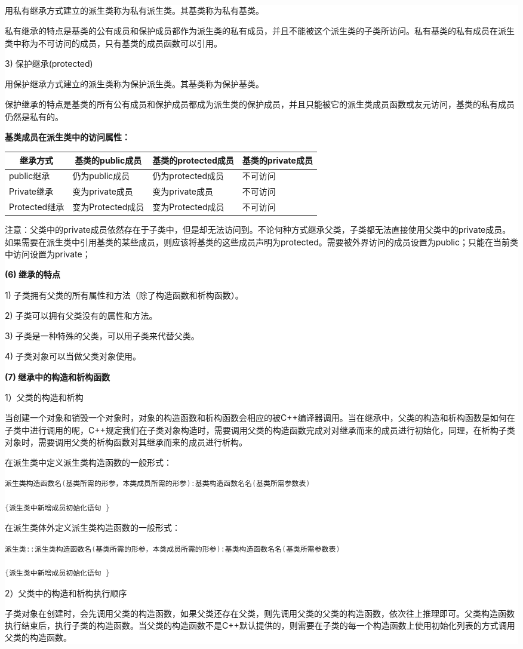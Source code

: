 用私有继承方式建立的派生类称为私有派生类。其基类称为私有基类。

私有继承的特点是基类的公有成员和保护成员都作为派生类的私有成员，并且不能被这个派生类的子类所访问。私有基类的私有成员在派生类中称为不可访问的成员，只有基类的成员函数可以引用。

3) 保护继承(protected)

用保护继承方式建立的派生类称为保护派生类。其基类称为保护基类。

保护继承的特点是基类的所有公有成员和保护成员都成为派生类的保护成员，并且只能被它的派生类成员函数或友元访问，基类的私有成员仍然是私有的。

**基类成员在派生类中的访问属性：**

| 继承方式      | 基类的public成员  | 基类的protected成员 | 基类的private成员 |
|---------------|-------------------|---------------------|-------------------|
| public继承    | 仍为public成员    | 仍为protected成员   | 不可访问          |
| Private继承   | 变为private成员   | 变为private成员     | 不可访问          |
| Protected继承 | 变为Protected成员 | 变为Protected成员   | 不可访问          |


注意：父类中的private成员依然存在于子类中，但是却无法访问到。不论何种方式继承父类，子类都无法直接使用父类中的private成员。如果需要在派生类中引用基类的某些成员，则应该将基类的这些成员声明为protected。需要被外界访问的成员设置为public；只能在当前类中访问设置为private；

**(6) 继承的特点**

1) 子类拥有父类的所有属性和方法（除了构造函数和析构函数）。

2) 子类可以拥有父类没有的属性和方法。

3) 子类是一种特殊的父类，可以用子类来代替父类。

4) 子类对象可以当做父类对象使用。

**(7) 继承中的构造和析构函数**

1）父类的构造和析构

当创建一个对象和销毁一个对象时，对象的构造函数和析构函数会相应的被C++编译器调用。当在继承中，父类的构造和析构函数是如何在子类中进行调用的呢，C++规定我们在子类对象构造时，需要调用父类的构造函数完成对对继承而来的成员进行初始化，同理，在析构子类对象时，需要调用父类的析构函数对其继承而来的成员进行析构。

在派生类中定义派生类构造函数的一般形式：

```cpp
派生类构造函数名(基类所需的形参，本类成员所需的形参):基类构造函数名名(基类所需参数表)

{派生类中新增成员初始化语句 }
```

在派生类体外定义派生类构造函数的一般形式：

```cpp
派生类::派生类构造函数名(基类所需的形参，本类成员所需的形参):基类构造函数名名(基类所需参数表)

{派生类中新增成员初始化语句 }
```

2）父类中的构造和析构执行顺序

子类对象在创建时，会先调用父类的构造函数，如果父类还存在父类，则先调用父类的父类的构造函数，依次往上推理即可。父类构造函数执行结束后，执行子类的构造函数。当父类的构造函数不是C++默认提供的，则需要在子类的每一个构造函数上使用初始化列表的方式调用父类的构造函数。
